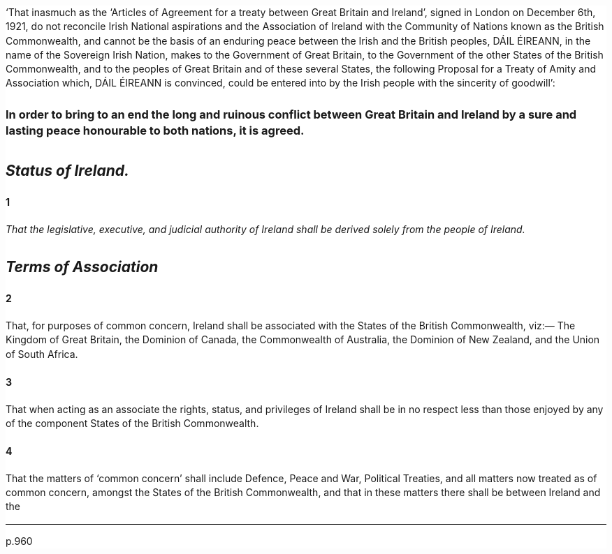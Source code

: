 
‘That inasmuch as the ‘Articles of Agreement for a treaty between Great Britain and Ireland’, signed in London on December 6th, 1921, do not reconcile Irish National aspirations and the Association of Ireland with the Community of Nations known as the British Commonwealth, and cannot be the basis of an enduring peace between the Irish and the British peoples, DÁIL ÉIREANN, in the name of the Sovereign Irish Nation, makes to the Government of Great Britain, to the Government of the other States of the British Commonwealth, and to the peoples of Great Britain and of these several States, the following Proposal for a Treaty of Amity and Association which, DÁIL ÉIREANN is convinced, could be entered into by the Irish people with the sincerity of
goodwill’:


### In order to bring to an end the long and ruinous conflict between Great Britain and Ireland by a sure and lasting peace honourable to both nations, it is agreed.


*Status of Ireland.*
--------------------


#### 1


*That the legislative, executive, and judicial authority of Ireland shall be derived solely from the people of Ireland.*


*Terms of Association*
----------------------


#### 2


That, for purposes of common concern, Ireland shall be associated with the States of the British Commonwealth, viz:— The Kingdom of Great Britain, the Dominion of Canada, the Commonwealth of Australia, the Dominion of New Zealand, and the Union of South Africa.


#### 3


That when acting as an associate the rights, status, and privileges of Ireland shall be in no respect less than those enjoyed by any of the component States of the British Commonwealth.


#### 4


That the matters of ‘common concern’ shall include Defence, Peace and War, Political Treaties, and all matters now treated as of common concern, amongst the States of the British Commonwealth, and that in these matters there shall be between Ireland and the 


---

p.960


